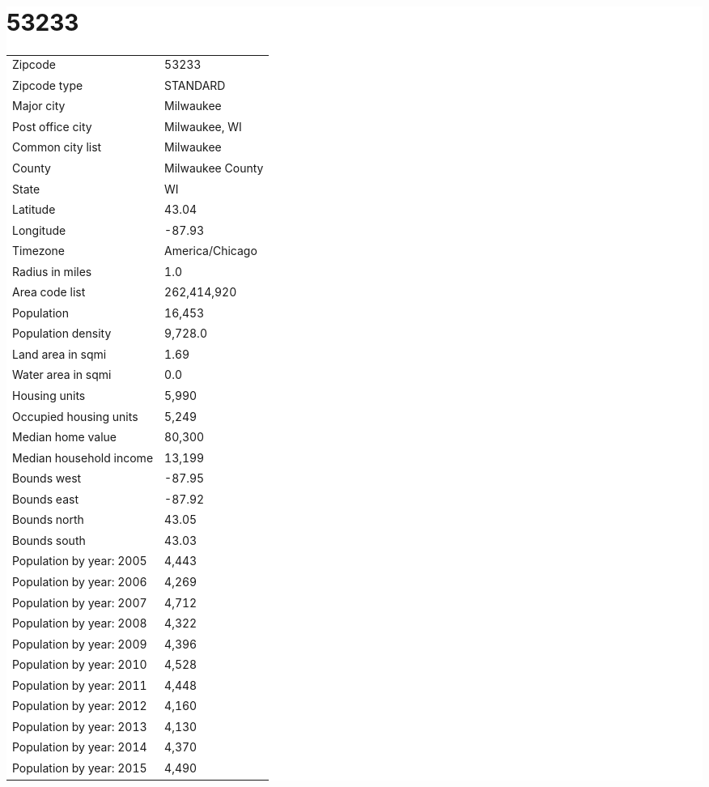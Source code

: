 53233
=====
|||
|--|--|
|Zipcode|53233|
|Zipcode type|STANDARD|
|Major city|Milwaukee|
|Post office city|Milwaukee, WI|
|Common city list|Milwaukee|
|County|Milwaukee County|
|State|WI|
|Latitude|43.04|
|Longitude|-87.93|
|Timezone|America/Chicago|
|Radius in miles|1.0|
|Area code list|262,414,920|
|Population|16,453|
|Population density|9,728.0|
|Land area in sqmi|1.69|
|Water area in sqmi|0.0|
|Housing units|5,990|
|Occupied housing units|5,249|
|Median home value|80,300|
|Median household income|13,199|
|Bounds west|-87.95|
|Bounds east|-87.92|
|Bounds north|43.05|
|Bounds south|43.03|
|Population by year: 2005|4,443|
|Population by year: 2006|4,269|
|Population by year: 2007|4,712|
|Population by year: 2008|4,322|
|Population by year: 2009|4,396|
|Population by year: 2010|4,528|
|Population by year: 2011|4,448|
|Population by year: 2012|4,160|
|Population by year: 2013|4,130|
|Population by year: 2014|4,370|
|Population by year: 2015|4,490|